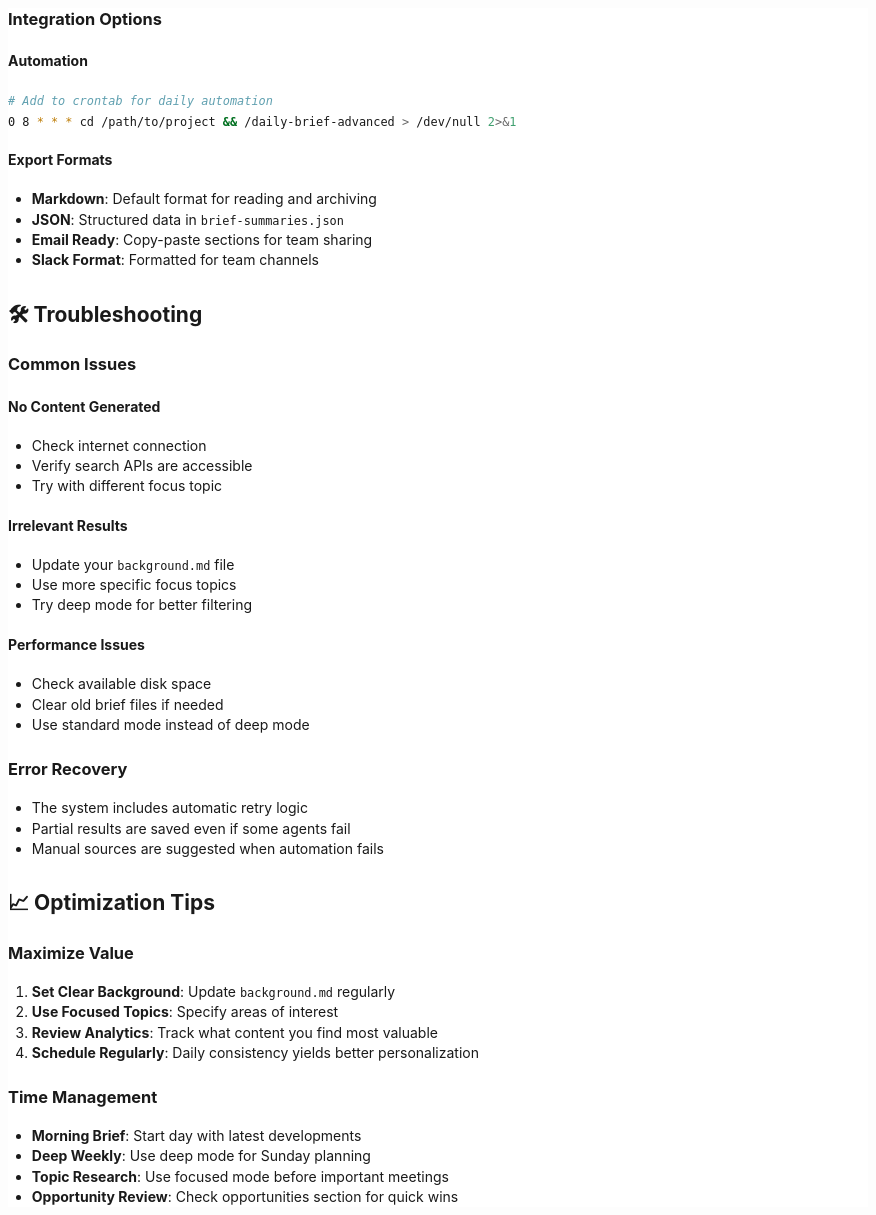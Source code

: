 ### Integration Options

#### Automation
```bash
# Add to crontab for daily automation
0 8 * * * cd /path/to/project && /daily-brief-advanced > /dev/null 2>&1
```

#### Export Formats
- **Markdown**: Default format for reading and archiving
- **JSON**: Structured data in `brief-summaries.json`
- **Email Ready**: Copy-paste sections for team sharing
- **Slack Format**: Formatted for team channels

## 🛠️ Troubleshooting

### Common Issues

#### No Content Generated
- Check internet connection
- Verify search APIs are accessible
- Try with different focus topic

#### Irrelevant Results
- Update your `background.md` file
- Use more specific focus topics
- Try deep mode for better filtering

#### Performance Issues
- Check available disk space
- Clear old brief files if needed
- Use standard mode instead of deep mode

### Error Recovery
- The system includes automatic retry logic
- Partial results are saved even if some agents fail
- Manual sources are suggested when automation fails

## 📈 Optimization Tips

### Maximize Value
1. **Set Clear Background**: Update `background.md` regularly
2. **Use Focused Topics**: Specify areas of interest
3. **Review Analytics**: Track what content you find most valuable
4. **Schedule Regularly**: Daily consistency yields better personalization

### Time Management
- **Morning Brief**: Start day with latest developments
- **Deep Weekly**: Use deep mode for Sunday planning
- **Topic Research**: Use focused mode before important meetings
- **Opportunity Review**: Check opportunities section for quick wins
